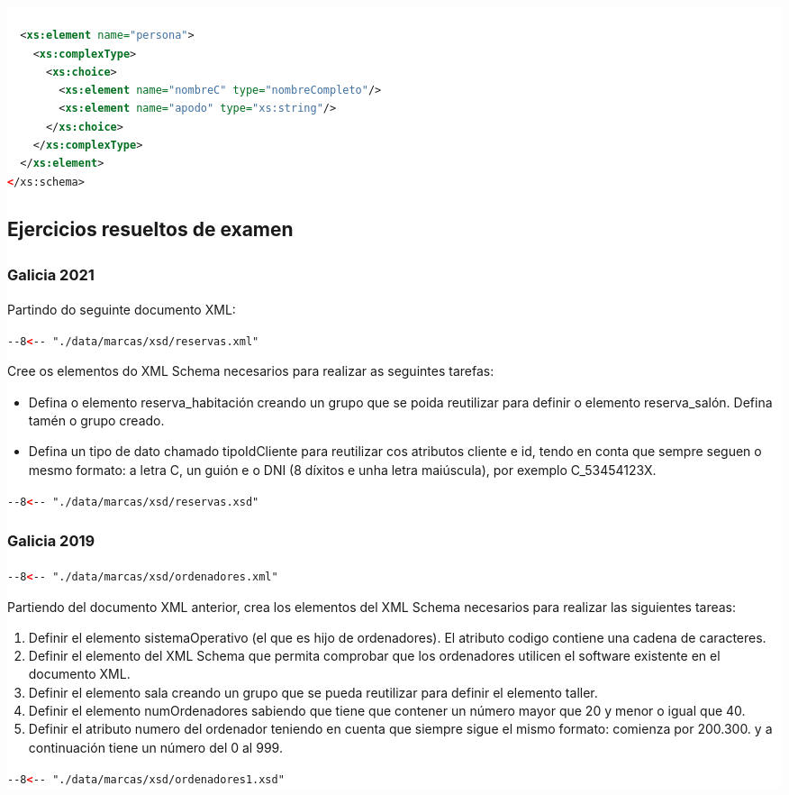 ``` xml title="redefine2.xsd" linenums="1"

  <xs:element name="persona">
    <xs:complexType>
      <xs:choice>
        <xs:element name="nombreC" type="nombreCompleto"/>
        <xs:element name="apodo" type="xs:string"/>
      </xs:choice>
    </xs:complexType>
  </xs:element>
</xs:schema>
```

## Ejercicios resueltos de examen

### Galicia 2021

Partindo do seguinte documento XML:
``` xml title="reservas.xml" linenums="1"
--8<-- "./data/marcas/xsd/reservas.xml"
```
Cree os elementos do XML Schema necesarios para realizar as seguintes tarefas:

* Defina o elemento reserva_habitación creando un grupo que se poida reutilizar para definir o
elemento reserva_salón. Defina tamén o grupo creado.

* Defina un tipo de dato chamado tipoIdCliente para reutilizar cos atributos cliente e id, tendo en conta que sempre seguen o mesmo formato: a letra C, un guión e o DNI (8 díxitos e unha letra maiúscula), por exemplo C_53454123X.

``` xml title="reservas.xsd" linenums="1"
--8<-- "./data/marcas/xsd/reservas.xsd"
```

### Galicia 2019

``` xml title="ordenadores.xml" linenums="1"
--8<-- "./data/marcas/xsd/ordenadores.xml"
```

Partiendo del documento XML anterior, crea los elementos del XML Schema necesarios para realizar las siguientes tareas:

1. Definir el elemento sistemaOperativo (el que es hijo de ordenadores). El atributo codigo contiene una cadena de caracteres.
2. Definir el elemento del XML Schema que permita comprobar que los ordenadores utilicen el software existente en el documento XML.
3. Definir el elemento sala creando un grupo que se pueda reutilizar para definir el elemento taller.
4. Definir el elemento numOrdenadores sabiendo que tiene que contener un número mayor que 20 y menor o igual que 40.
5. Definir el atributo numero del ordenador teniendo en cuenta que siempre sigue el mismo formato: comienza por 200.300. y a continuación tiene un número del 0 al 999.

``` xml title="ordenadores1.xsd" linenums="1"
--8<-- "./data/marcas/xsd/ordenadores1.xsd"
```